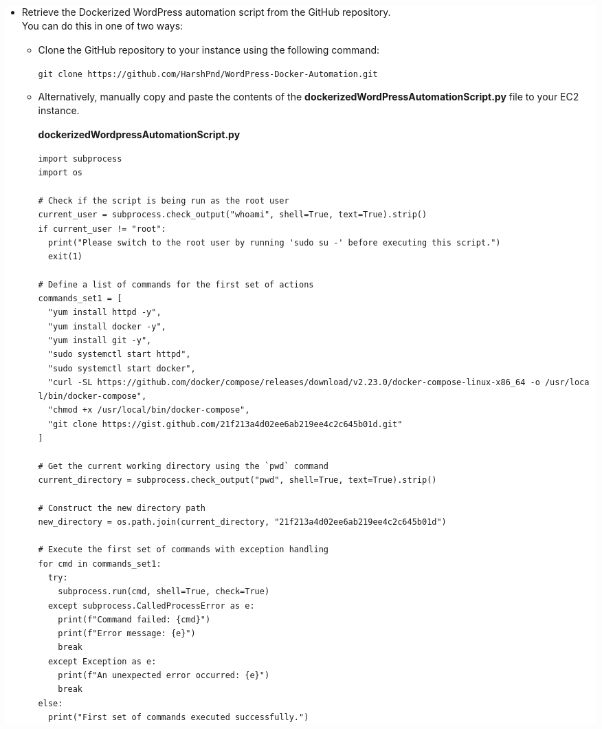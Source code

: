 - Retrieve the Dockerized WordPress automation script from the GitHub repository.  
You can do this in one of two ways:  

  - Clone the GitHub repository to your instance using the following command:  

        git clone https://github.com/HarshPnd/WordPress-Docker-Automation.git

  - Alternatively, manually copy and paste the contents of the __dockerizedWordPressAutomationScript.py__ file to your EC2 instance.

    **dockerizedWordpressAutomationScript.py**

        import subprocess
        import os

        # Check if the script is being run as the root user
        current_user = subprocess.check_output("whoami", shell=True, text=True).strip()
        if current_user != "root":
          print("Please switch to the root user by running 'sudo su -' before executing this script.")
          exit(1)

        # Define a list of commands for the first set of actions
        commands_set1 = [
          "yum install httpd -y",
          "yum install docker -y",
          "yum install git -y",
          "sudo systemctl start httpd",
          "sudo systemctl start docker",
          "curl -SL https://github.com/docker/compose/releases/download/v2.23.0/docker-compose-linux-x86_64 -o /usr/local/bin/docker-compose",
          "chmod +x /usr/local/bin/docker-compose",
          "git clone https://gist.github.com/21f213a4d02ee6ab219ee4c2c645b01d.git"
        ]

        # Get the current working directory using the `pwd` command
        current_directory = subprocess.check_output("pwd", shell=True, text=True).strip()

        # Construct the new directory path
        new_directory = os.path.join(current_directory, "21f213a4d02ee6ab219ee4c2c645b01d")

        # Execute the first set of commands with exception handling
        for cmd in commands_set1:
          try:
            subprocess.run(cmd, shell=True, check=True)
          except subprocess.CalledProcessError as e:
            print(f"Command failed: {cmd}")
            print(f"Error message: {e}")
            break
          except Exception as e:
            print(f"An unexpected error occurred: {e}")
            break
        else:
          print("First set of commands executed successfully.")
    